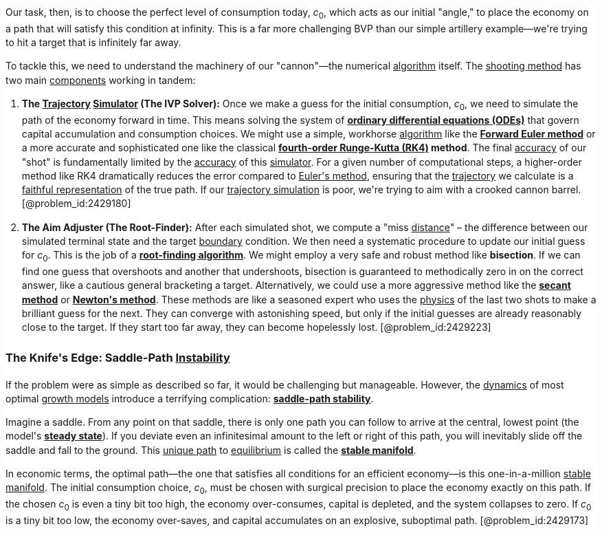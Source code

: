 Our task, then, is to choose the perfect level of consumption today, $c_0$, which acts as our initial "angle," to place the economy on a path that will satisfy this condition at infinity. This is a far more challenging BVP than our simple artillery example—we're trying to hit a target that is infinitely far away.

To tackle this, we need to understand the machinery of our "cannon"—the numerical [algorithm](@article_id:267625) itself. The [shooting method](@article_id:136141) has two main [components](@article_id:152417) working in tandem:

1.  **The [Trajectory](@article_id:172968) [Simulator](@article_id:270283) (The IVP Solver):** Once we make a guess for the initial consumption, $c_0$, we need to simulate the path of the economy forward in time. This means solving the system of **[ordinary differential equations (ODEs)](@article_id:146769)** that govern capital accumulation and consumption choices. We might use a simple, workhorse [algorithm](@article_id:267625) like the **[Forward Euler method](@article_id:140744)** or a more accurate and sophisticated one like the classical **[fourth-order Runge-Kutta (RK4)](@article_id:175927) method**. The final [accuracy](@article_id:170398) of our "shot" is fundamentally limited by the [accuracy](@article_id:170398) of this [simulator](@article_id:270283). For a given number of computational steps, a higher-order method like RK4 dramatically reduces the error compared to [Euler's method](@article_id:139018), ensuring that the [trajectory](@article_id:172968) we calculate is a [faithful representation](@article_id:144083) of the true path. If our [trajectory simulation](@article_id:139666) is poor, we're trying to aim with a crooked cannon barrel. [@problem_id:2429180]

2.  **The Aim Adjuster (The Root-Finder):** After each simulated shot, we compute a "miss [distance](@article_id:168164)" – the difference between our simulated terminal state and the target [boundary](@article_id:158527) condition. We then need a systematic procedure to update our initial guess for $c_0$. This is the job of a **[root-finding algorithm](@article_id:176382)**. We might employ a very safe and robust method like **bisection**. If we can find one guess that overshoots and another that undershoots, bisection is guaranteed to methodically zero in on the correct answer, like a cautious general bracketing a target. Alternatively, we could use a more aggressive method like the **[secant method](@article_id:146992)** or **[Newton's method](@article_id:139622)**. These methods are like a seasoned expert who uses the [physics](@article_id:144980) of the last two shots to make a brilliant guess for the next. They can converge with astonishing speed, but only if the initial guesses are already reasonably close to the target. If they start too far away, they can become hopelessly lost. [@problem_id:2429223]

### The Knife's Edge: Saddle-Path [Instability](@article_id:175857)

If the problem were as simple as described so far, it would be challenging but manageable. However, the [dynamics](@article_id:163910) of most optimal [growth models](@article_id:184176) introduce a terrifying complication: **[saddle-path stability](@article_id:139565)**.

Imagine a saddle. From any point on that saddle, there is only one path you can follow to arrive at the central, lowest point (the model's **[steady state](@article_id:138759)**). If you deviate even an infinitesimal amount to the left or right of this path, you will inevitably slide off the saddle and fall to the ground. This [unique path](@article_id:272269) to [equilibrium](@article_id:144554) is called the **[stable manifold](@article_id:265990)**.

In economic terms, the optimal path—the one that satisfies all conditions for an efficient economy—is this one-in-a-million [stable manifold](@article_id:265990). The initial consumption choice, $c_0$, must be chosen with surgical precision to place the economy exactly on this path. If the chosen $c_0$ is even a tiny bit too high, the economy over-consumes, capital is depleted, and the system collapses to zero. If $c_0$ is a tiny bit too low, the economy over-saves, and capital accumulates on an explosive, suboptimal path. [@problem_id:2429173]
